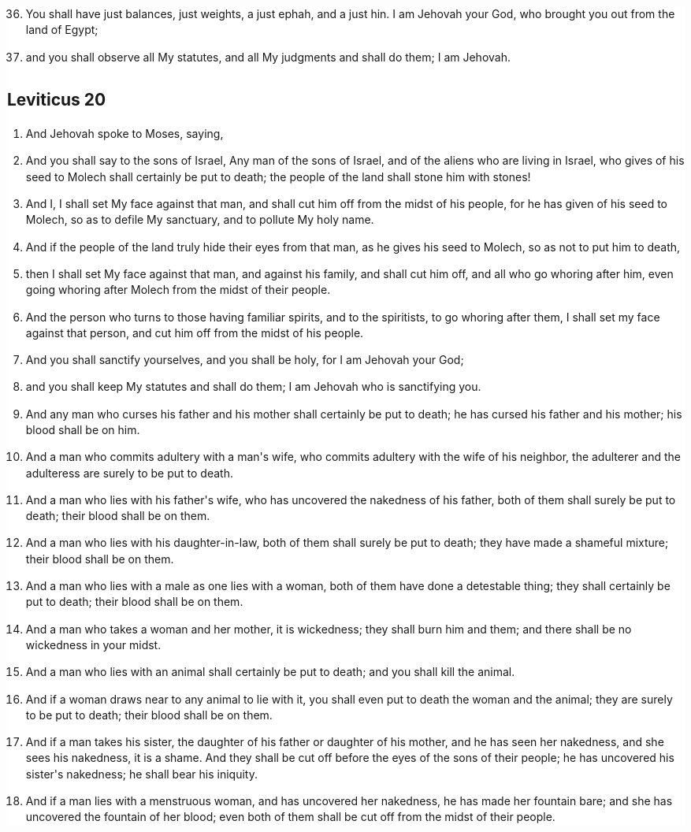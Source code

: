 36. You shall have just balances, just weights, a just ephah, and a just hin. I am Jehovah your God, who brought you out from the land of Egypt;

37. and you shall observe all My statutes, and all My judgments and shall do them; I am Jehovah.  

## Leviticus 20

1. And Jehovah spoke to Moses, saying,

2. And you shall say to the sons of Israel, Any man of the sons of Israel, and of the aliens who are living in Israel, who gives of his seed to Molech shall certainly be put to death; the people of the land shall stone him with stones!

3. And I, I shall set My face against that man, and shall cut him off from the midst of his people, for he has given of his seed to Molech, so as to defile My sanctuary, and to pollute My holy name.

4. And if the people of the land truly hide their eyes from that man, as he gives his seed to Molech, so as not to put him to death,

5. then I shall set My face against that man, and against his family, and shall cut him off, and all who go whoring after him, even going whoring after Molech from the midst of their people.

6. And the person who turns to those having familiar spirits, and to the spiritists, to go whoring after them, I shall set my face against that person, and cut him off from the midst of his people.

7. And you shall sanctify yourselves, and you shall be holy, for I am Jehovah your God;

8. and you shall keep My statutes and shall do them; I am Jehovah who is sanctifying you.

9. And any man who curses his father and his mother shall certainly be put to death; he has cursed his father and his mother; his blood shall be on him.   

10. And a man who commits adultery with a man's wife, who commits adultery with the wife of his neighbor, the adulterer and the adulteress are surely to be put to death.

11. And a man who lies with his father's wife, who has uncovered the nakedness of his father, both of them shall surely be put to death; their blood shall be on them.

12. And a man who lies with his daughter-in-law, both of them shall surely be put to death; they have made a shameful mixture; their blood shall be on them.

13. And a man who lies with a male as one lies with a woman, both of them have done a detestable thing; they shall certainly be put to death; their blood shall be on them.

14. And a man who takes a woman and her mother, it is wickedness; they shall burn him and them; and there shall be no wickedness in your midst.

15. And a man who lies with an animal shall certainly be put to death; and you shall kill the animal.

16. And if a woman draws near to any animal to lie with it, you shall even put to death the woman and the animal; they are surely to be put to death; their blood shall be on them.

17. And if a man takes his sister, the daughter of his father or daughter of his mother, and he has seen her nakedness, and she sees his nakedness, it is a shame. And they shall be cut off before the eyes of the sons of their people; he has uncovered his sister's nakedness; he shall bear his iniquity.

18. And if a man lies with a menstruous woman, and has uncovered her nakedness, he has made her fountain bare; and she has uncovered the fountain of her blood; even both of them shall be cut off from the midst of their people.
